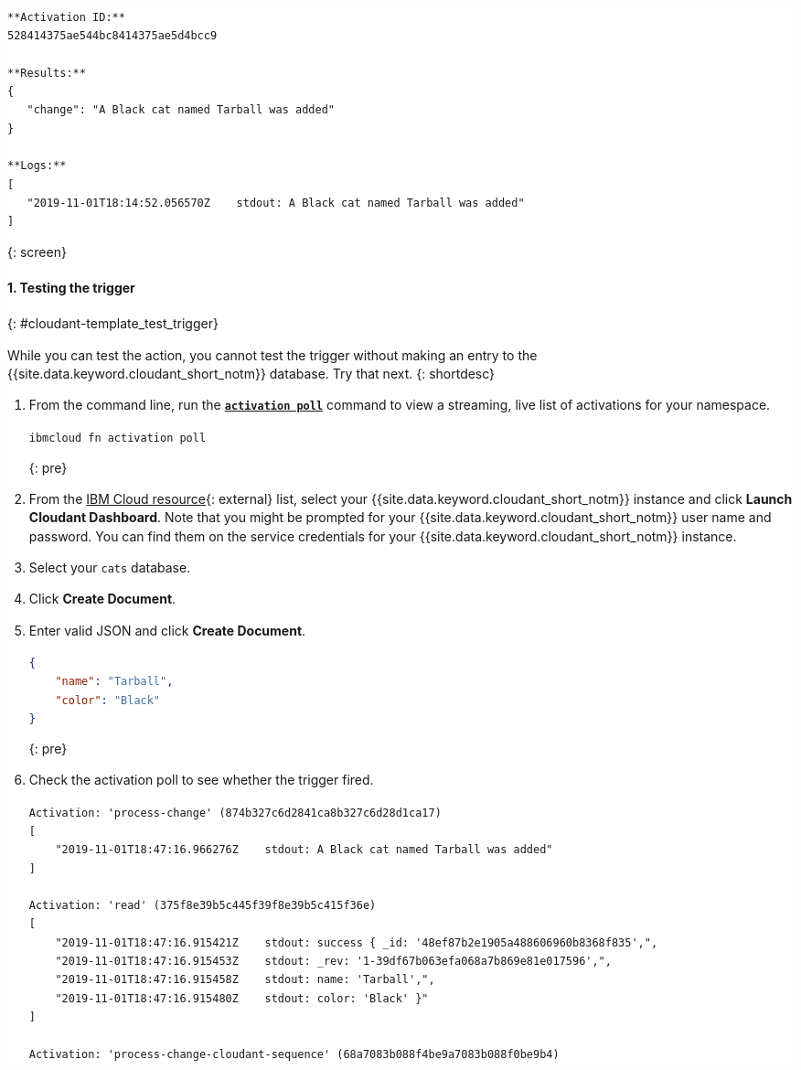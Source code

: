   ```
   **Activation ID:**
   528414375ae544bc8414375ae5d4bcc9

   **Results:**
   {
      "change": "A Black cat named Tarball was added"
   }

   **Logs:**
   [
      "2019-11-01T18:14:52.056570Z    stdout: A Black cat named Tarball was added"
   ]
   ```
   {: screen}

#### 1. Testing the trigger
{: #cloudant-template_test_trigger}

While you can test the action, you cannot test the trigger without making an entry to the {{site.data.keyword.cloudant_short_notm}} database. Try that next.
{: shortdesc}

1. From the command line, run the [**`activation poll`**](/docs/openwhisk?topic=cloud-functions-cli-plugin-functions-cli#cli_activation_poll) command to view a streaming, live list of activations for your namespace.  

   ```sh
   ibmcloud fn activation poll
   ```
   {: pre}

2. From the [IBM Cloud resource](https://cloud.ibm.com/resources){: external} list, select your {{site.data.keyword.cloudant_short_notm}} instance and click **Launch Cloudant Dashboard**.  Note that you might be prompted for your {{site.data.keyword.cloudant_short_notm}} user name and password. You can find them on the service credentials for your {{site.data.keyword.cloudant_short_notm}} instance.

3. Select your `cats` database.

4. Click **Create Document**.

5. Enter valid JSON and click **Create Document**.

   ```json
   {
       "name": "Tarball",
       "color": "Black"
   }
   ```
   {: pre}

6. Check the activation poll to see whether the trigger fired.

   ```
   Activation: 'process-change' (874b327c6d2841ca8b327c6d28d1ca17)
   [
       "2019-11-01T18:47:16.966276Z    stdout: A Black cat named Tarball was added"
   ]

   Activation: 'read' (375f8e39b5c445f39f8e39b5c415f36e)
   [
       "2019-11-01T18:47:16.915421Z    stdout: success { _id: '48ef87b2e1905a488606960b8368f835',",
       "2019-11-01T18:47:16.915453Z    stdout: _rev: '1-39df67b063efa068a7b869e81e017596',",
       "2019-11-01T18:47:16.915458Z    stdout: name: 'Tarball',",
       "2019-11-01T18:47:16.915480Z    stdout: color: 'Black' }"
   ]

   Activation: 'process-change-cloudant-sequence' (68a7083b088f4be9a7083b088f0be9b4)
   ```